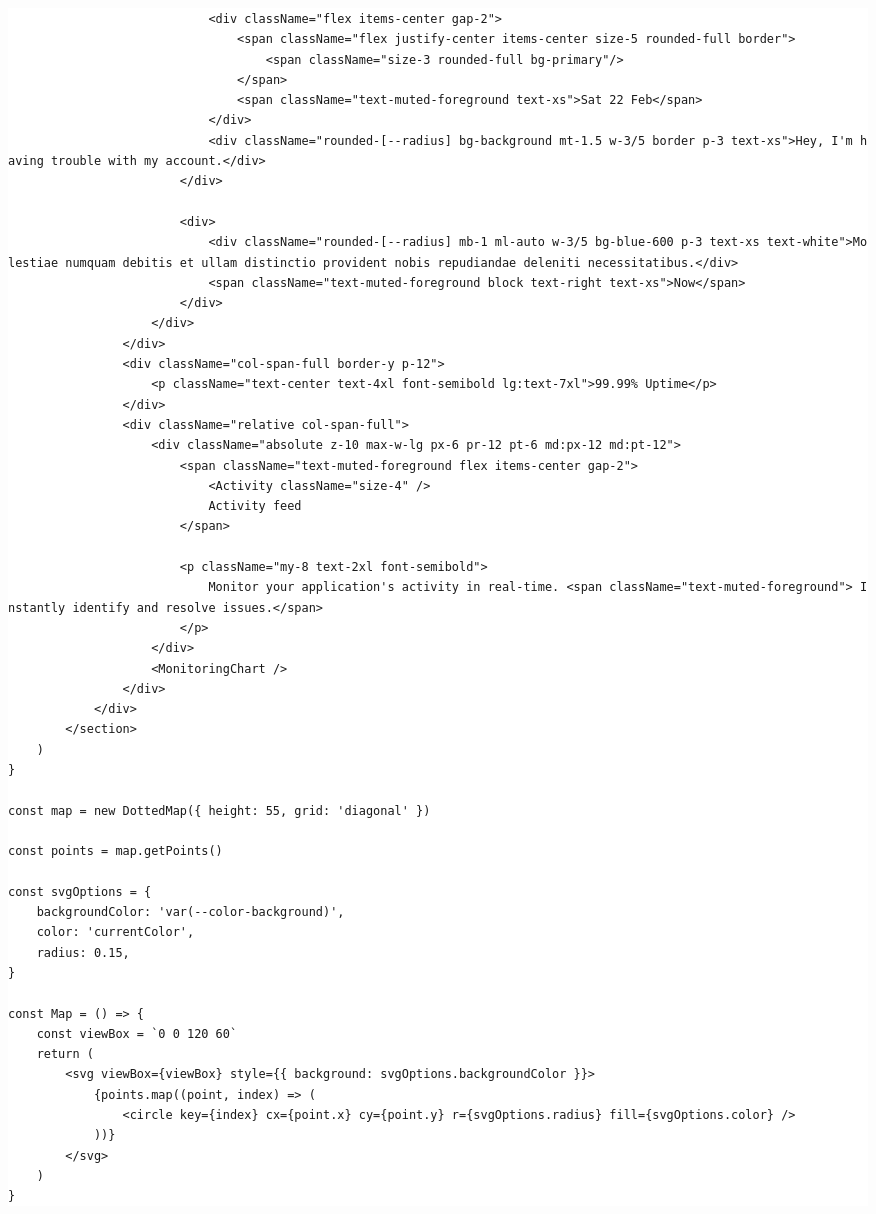 ```tsx
                            <div className="flex items-center gap-2">
                                <span className="flex justify-center items-center size-5 rounded-full border">
                                    <span className="size-3 rounded-full bg-primary"/>
                                </span>
                                <span className="text-muted-foreground text-xs">Sat 22 Feb</span>
                            </div>
                            <div className="rounded-[--radius] bg-background mt-1.5 w-3/5 border p-3 text-xs">Hey, I'm having trouble with my account.</div>
                        </div>

                        <div>
                            <div className="rounded-[--radius] mb-1 ml-auto w-3/5 bg-blue-600 p-3 text-xs text-white">Molestiae numquam debitis et ullam distinctio provident nobis repudiandae deleniti necessitatibus.</div>
                            <span className="text-muted-foreground block text-right text-xs">Now</span>
                        </div>
                    </div>
                </div>
                <div className="col-span-full border-y p-12">
                    <p className="text-center text-4xl font-semibold lg:text-7xl">99.99% Uptime</p>
                </div>
                <div className="relative col-span-full">
                    <div className="absolute z-10 max-w-lg px-6 pr-12 pt-6 md:px-12 md:pt-12">
                        <span className="text-muted-foreground flex items-center gap-2">
                            <Activity className="size-4" />
                            Activity feed
                        </span>

                        <p className="my-8 text-2xl font-semibold">
                            Monitor your application's activity in real-time. <span className="text-muted-foreground"> Instantly identify and resolve issues.</span>
                        </p>
                    </div>
                    <MonitoringChart />
                </div>
            </div>
        </section>
    )
}

const map = new DottedMap({ height: 55, grid: 'diagonal' })

const points = map.getPoints()

const svgOptions = {
    backgroundColor: 'var(--color-background)',
    color: 'currentColor',
    radius: 0.15,
}

const Map = () => {
    const viewBox = `0 0 120 60`
    return (
        <svg viewBox={viewBox} style={{ background: svgOptions.backgroundColor }}>
            {points.map((point, index) => (
                <circle key={index} cx={point.x} cy={point.y} r={svgOptions.radius} fill={svgOptions.color} />
            ))}
        </svg>
    )
}
```

  [k in string]: {